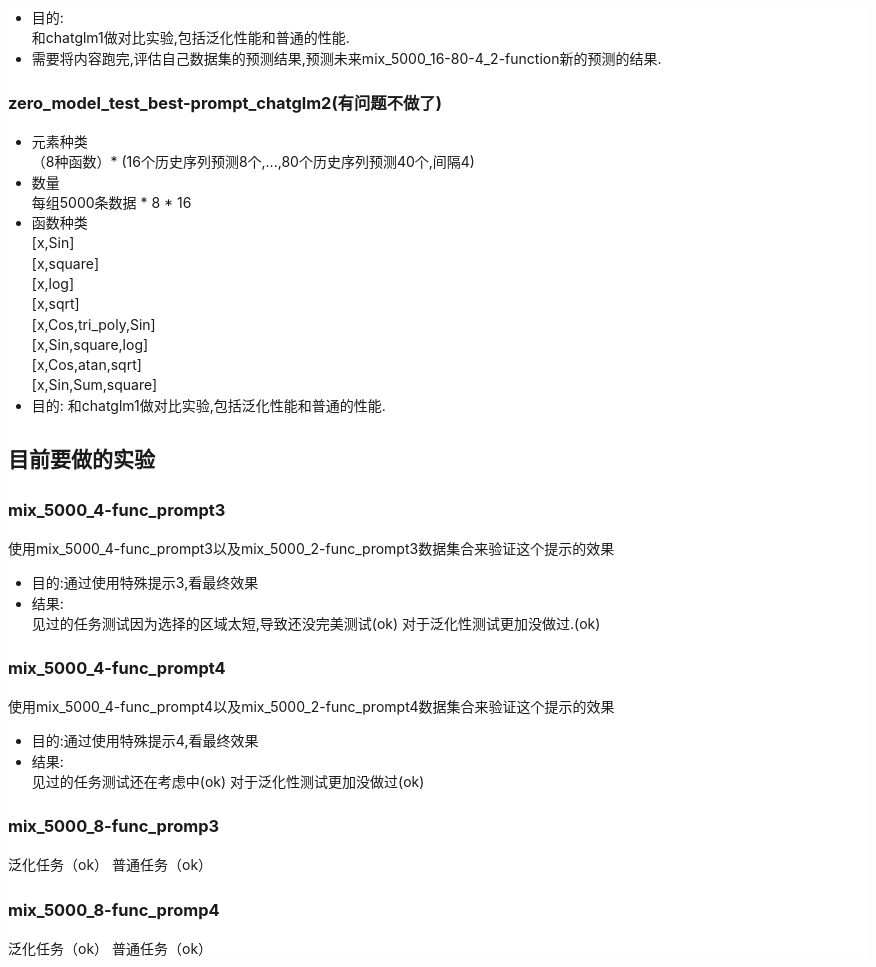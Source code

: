 - 目的:  
和chatglm1做对比实验,包括泛化性能和普通的性能.
- 需要将内容跑完,评估自己数据集的预测结果,预测未来mix\_5000\_16-80-4\_2-function新的预测的结果.

### zero\_model\_test_best-prompt_chatglm2(有问题不做了)
- 元素种类  
（8种函数）* (16个历史序列预测8个,...,80个历史序列预测40个,间隔4)
- 数量  
每组5000条数据 * 8 * 16
- 函数种类  
[x,Sin]  
[x,square]  
[x,log]  
[x,sqrt]  
[x,Cos,tri_poly,Sin]  
[x,Sin,square,log]  
[x,Cos,atan,sqrt]  
[x,Sin,Sum,square]  
- 目的:
和chatglm1做对比实验,包括泛化性能和普通的性能.

## 目前要做的实验

### mix_5000_4-func_prompt3
使用mix_5000_4-func_prompt3以及mix_5000_2-func_prompt3数据集合来验证这个提示的效果
- 目的:通过使用特殊提示3,看最终效果
- 结果:  
见过的任务测试因为选择的区域太短,导致还没完美测试(ok)
对于泛化性测试更加没做过.(ok)

### mix_5000_4-func_prompt4
使用mix_5000_4-func_prompt4以及mix_5000_2-func_prompt4数据集合来验证这个提示的效果
- 目的:通过使用特殊提示4,看最终效果
- 结果:  
见过的任务测试还在考虑中(ok)
对于泛化性测试更加没做过(ok)








### mix_5000_8-func_promp3
泛化任务（ok）
普通任务（ok）

### mix_5000_8-func_promp4
泛化任务（ok）
普通任务（ok）

